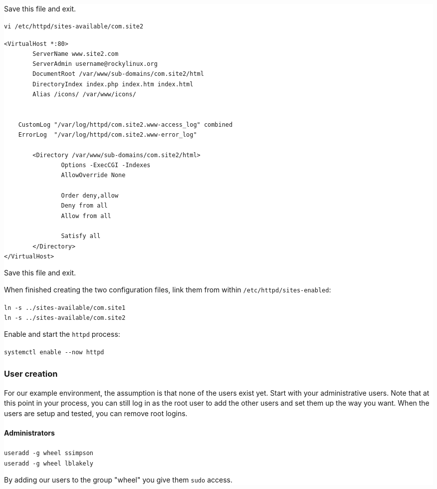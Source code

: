 Save this file and exit.

```
vi /etc/httpd/sites-available/com.site2
```

```
<VirtualHost *:80>
        ServerName www.site2.com
        ServerAdmin username@rockylinux.org
        DocumentRoot /var/www/sub-domains/com.site2/html
        DirectoryIndex index.php index.htm index.html
        Alias /icons/ /var/www/icons/


    CustomLog "/var/log/httpd/com.site2.www-access_log" combined
    ErrorLog  "/var/log/httpd/com.site2.www-error_log"

        <Directory /var/www/sub-domains/com.site2/html>
                Options -ExecCGI -Indexes
                AllowOverride None

                Order deny,allow
                Deny from all
                Allow from all

                Satisfy all
        </Directory>
</VirtualHost>
```
Save this file and exit.

When finished creating the two configuration files, link them from within `/etc/httpd/sites-enabled`:

```
ln -s ../sites-available/com.site1
ln -s ../sites-available/com.site2
```
Enable and start the `httpd` process:

```
systemctl enable --now httpd
```

### User creation

For our example environment, the assumption is that none of the users exist yet. Start with your administrative users. Note that at this point in your process, you can still log in as the root user to add the other users and set them up the way you want. When the users are setup and tested, you can remove root logins.

#### Administrators

```
useradd -g wheel ssimpson
useradd -g wheel lblakely
```
By adding our users to the group "wheel" you give them `sudo` access.

